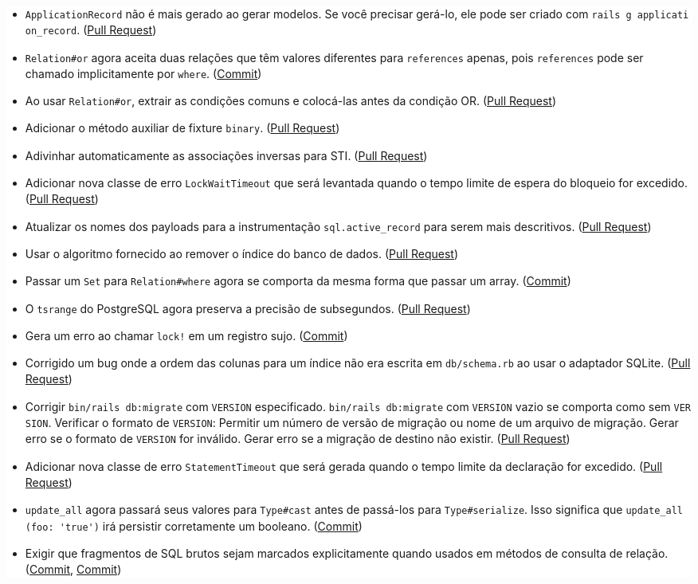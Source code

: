 *   `ApplicationRecord` não é mais gerado ao gerar modelos. Se você precisar gerá-lo, ele pode ser criado com `rails g application_record`.
    ([Pull Request](https://github.com/rails/rails/pull/29916))

*   `Relation#or` agora aceita duas relações que têm valores diferentes para `references` apenas, pois `references` pode ser chamado implicitamente por `where`.
    ([Commit](https://github.com/rails/rails/commit/ea6139101ccaf8be03b536b1293a9f36bc12f2f7))

*   Ao usar `Relation#or`, extrair as condições comuns e colocá-las antes da condição OR.
    ([Pull Request](https://github.com/rails/rails/pull/29950))

*   Adicionar o método auxiliar de fixture `binary`.
    ([Pull Request](https://github.com/rails/rails/pull/30073))

*   Adivinhar automaticamente as associações inversas para STI.
    ([Pull Request](https://github.com/rails/rails/pull/23425))

*   Adicionar nova classe de erro `LockWaitTimeout` que será levantada quando o tempo limite de espera do bloqueio for excedido.
    ([Pull Request](https://github.com/rails/rails/pull/30360))

*   Atualizar os nomes dos payloads para a instrumentação `sql.active_record` para serem mais descritivos.
    ([Pull Request](https://github.com/rails/rails/pull/30619))

*   Usar o algoritmo fornecido ao remover o índice do banco de dados.
    ([Pull Request](https://github.com/rails/rails/pull/24199))
*   Passar um `Set` para `Relation#where` agora se comporta da mesma forma que passar um array.
    ([Commit](https://github.com/rails/rails/commit/9cf7e3494f5bd34f1382c1ff4ea3d811a4972ae2))

*   O `tsrange` do PostgreSQL agora preserva a precisão de subsegundos.
    ([Pull Request](https://github.com/rails/rails/pull/30725))

*   Gera um erro ao chamar `lock!` em um registro sujo.
    ([Commit](https://github.com/rails/rails/commit/63cf15877bae859ff7b4ebaf05186f3ca79c1863))

*   Corrigido um bug onde a ordem das colunas para um índice não era escrita em `db/schema.rb` ao usar o adaptador SQLite.
    ([Pull Request](https://github.com/rails/rails/pull/30970))

*   Corrigir `bin/rails db:migrate` com `VERSION` especificado.
    `bin/rails db:migrate` com `VERSION` vazio se comporta como sem `VERSION`.
    Verificar o formato de `VERSION`: Permitir um número de versão de migração
    ou nome de um arquivo de migração. Gerar erro se o formato de `VERSION` for inválido.
    Gerar erro se a migração de destino não existir.
    ([Pull Request](https://github.com/rails/rails/pull/30714))

*   Adicionar nova classe de erro `StatementTimeout` que será gerada
    quando o tempo limite da declaração for excedido.
    ([Pull Request](https://github.com/rails/rails/pull/31129))

*   `update_all` agora passará seus valores para `Type#cast` antes de passá-los para
    `Type#serialize`. Isso significa que `update_all(foo: 'true')` irá persistir corretamente um booleano.
    ([Commit](https://github.com/rails/rails/commit/68fe6b08ee72cc47263e0d2c9ff07f75c4b42761))

*   Exigir que fragmentos de SQL brutos sejam marcados explicitamente quando usados em
    métodos de consulta de relação.
    ([Commit](https://github.com/rails/rails/commit/a1ee43d2170dd6adf5a9f390df2b1dde45018a48),
    [Commit](https://github.com/rails/rails/commit/e4a921a75f8702a7dbaf41e31130fe884dea93f9))
